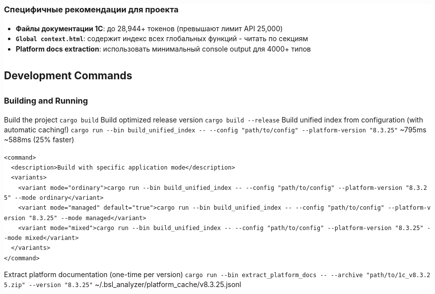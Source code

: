 ### Специфичные рекомендации для проекта
- **Файлы документации 1С**: до 28,944+ токенов (превышают лимит API 25,000)
- **`Global context.html`**: содержит индекс всех глобальных функций - читать по секциям
- **Platform docs extraction**: использовать минимальный console output для 4000+ типов

## Development Commands

### Building and Running

<commands>
  <command-group name="Building">
    <command>
      <description>Build the project</description>
      <code>cargo build</code>
    </command>
    <command>
      <description>Build optimized release version</description>
      <code>cargo build --release</code>
    </command>
  </command-group>

  <command-group name="Unified Index Operations">
    <command>
      <description>Build unified index from configuration (with automatic caching!)</description>
      <code>cargo run --bin build_unified_index -- --config "path/to/config" --platform-version "8.3.25"</code>
      <performance>
        <first-run>~795ms</first-run>
        <cached>~588ms (25% faster)</cached>
      </performance>
    </command>
    
    <command>
      <description>Build with specific application mode</description>
      <variants>
        <variant mode="ordinary">cargo run --bin build_unified_index -- --config "path/to/config" --platform-version "8.3.25" --mode ordinary</variant>
        <variant mode="managed" default="true">cargo run --bin build_unified_index -- --config "path/to/config" --platform-version "8.3.25" --mode managed</variant>
        <variant mode="mixed">cargo run --bin build_unified_index -- --config "path/to/config" --platform-version "8.3.25" --mode mixed</variant>
      </variants>
    </command>
  </command-group>

  <command-group name="Platform Documentation">
    <command>
      <description>Extract platform documentation (one-time per version)</description>
      <code>cargo run --bin extract_platform_docs -- --archive "path/to/1c_v8.3.25.zip" --version "8.3.25"</code>
      <result>~/.bsl_analyzer/platform_cache/v8.3.25.jsonl</result>
    </command>
  </command-group>
